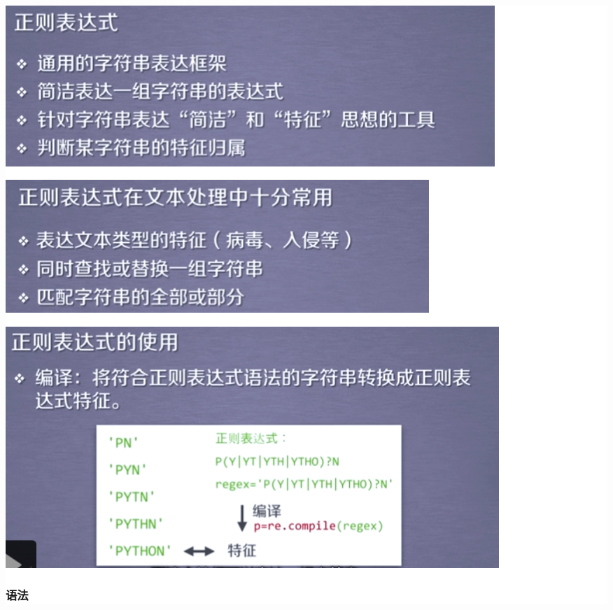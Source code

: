 



![image-20210829230308215](爬虫1.assets/image-20210829230308215.png)

![image-20210829230408548](爬虫1.assets/image-20210829230408548.png)



![image-20210830070448140](爬虫1.assets/image-20210830070448140.png)





### 语法
